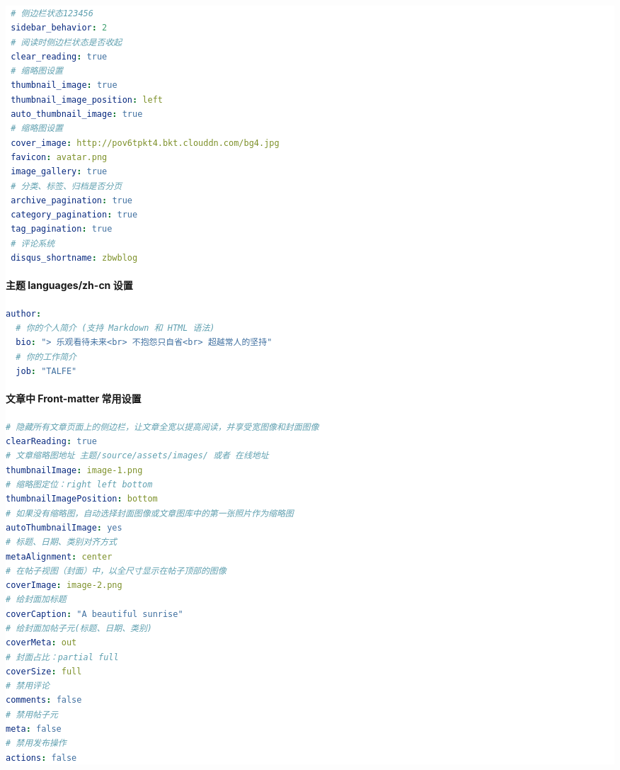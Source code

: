 ```yml
 # 侧边栏状态123456
 sidebar_behavior: 2
 # 阅读时侧边栏状态是否收起
 clear_reading: true
 # 缩略图设置
 thumbnail_image: true
 thumbnail_image_position: left
 auto_thumbnail_image: true
 # 缩略图设置
 cover_image: http://pov6tpkt4.bkt.clouddn.com/bg4.jpg
 favicon: avatar.png
 image_gallery: true
 # 分类、标签、归档是否分页
 archive_pagination: true
 category_pagination: true
 tag_pagination: true
 # 评论系统
 disqus_shortname: zbwblog
```

#### 主题 languages/zh-cn 设置

```yml
author:
  # 你的个人简介 (支持 Markdown 和 HTML 语法)
  bio: "> 乐观看待未来<br> 不抱怨只自省<br> 超越常人的坚持"
  # 你的工作简介
  job: "TALFE"
```

#### 文章中 Front-matter 常用设置

```yml
# 隐藏所有文章页面上的侧边栏，让文章全宽以提高阅读，并享受宽图像和封面图像
clearReading: true
# 文章缩略图地址 主题/source/assets/images/ 或者 在线地址
thumbnailImage: image-1.png
# 缩略图定位：right left bottom
thumbnailImagePosition: bottom
# 如果没有缩略图，自动选择封面图像或文章图库中的第一张照片作为缩略图
autoThumbnailImage: yes
# 标题、日期、类别对齐方式
metaAlignment: center
# 在帖子视图（封面）中，以全尺寸显示在帖子顶部的图像
coverImage: image-2.png
# 给封面加标题
coverCaption: "A beautiful sunrise"
# 给封面加帖子元(标题、日期、类别)
coverMeta: out
# 封面占比：partial full
coverSize: full
# 禁用评论
comments: false
# 禁用帖子元
meta: false
# 禁用发布操作
actions: false
```
